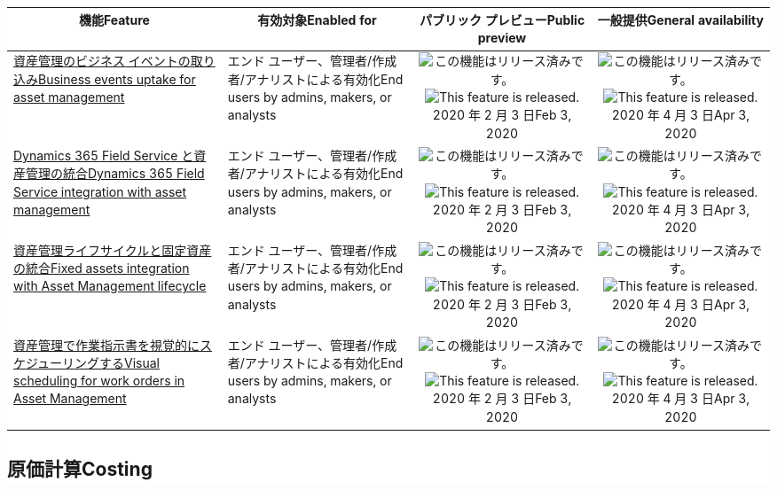 
 | <span data-ttu-id="b7b7b-112">機能</span><span class="sxs-lookup"><span data-stu-id="b7b7b-112">Feature</span></span>    | <span data-ttu-id="b7b7b-113">有効対象</span><span class="sxs-lookup"><span data-stu-id="b7b7b-113">Enabled for</span></span>    |  <span data-ttu-id="b7b7b-114">パブリック プレビュー</span><span class="sxs-lookup"><span data-stu-id="b7b7b-114">Public preview</span></span> | <span data-ttu-id="b7b7b-115">一般提供</span><span class="sxs-lookup"><span data-stu-id="b7b7b-115">General availability</span></span> |
 | ---------- | ---------- | :----------: |:----------: |
 | [<span data-ttu-id="b7b7b-116">資産管理のビジネス イベントの取り込み</span><span class="sxs-lookup"><span data-stu-id="b7b7b-116">Business events uptake for asset management</span></span>](business-events-uptake-asset-management.md) | <span data-ttu-id="b7b7b-117">エンド ユーザー、管理者/作成者/アナリストによる有効化</span><span class="sxs-lookup"><span data-stu-id="b7b7b-117">End users by admins, makers, or analysts</span></span>  | <span data-ttu-id="b7b7b-118">![この機能はリリース済みです。](/dynamics365-release-plan/media/green-checkmark.png "この機能はリリース済みです。")</span><span class="sxs-lookup"><span data-stu-id="b7b7b-118">![This feature is released.](/dynamics365-release-plan/media/green-checkmark.png "This feature is released.")</span></span> <span data-ttu-id="b7b7b-119">2020 年 2 月 3 日</span><span class="sxs-lookup"><span data-stu-id="b7b7b-119">Feb 3, 2020</span></span>|<span data-ttu-id="b7b7b-120">![この機能はリリース済みです。](/dynamics365-release-plan/media/green-checkmark.png "この機能はリリース済みです。")</span><span class="sxs-lookup"><span data-stu-id="b7b7b-120">![This feature is released.](/dynamics365-release-plan/media/green-checkmark.png "This feature is released.")</span></span> <span data-ttu-id="b7b7b-121">2020 年 4 月 3 日</span><span class="sxs-lookup"><span data-stu-id="b7b7b-121">Apr 3, 2020</span></span> | 
 | [<span data-ttu-id="b7b7b-122">Dynamics 365 Field Service と資産管理の統合</span><span class="sxs-lookup"><span data-stu-id="b7b7b-122">Dynamics 365 Field Service integration with asset management</span></span>](field-service-integration-asset-management.md) | <span data-ttu-id="b7b7b-123">エンド ユーザー、管理者/作成者/アナリストによる有効化</span><span class="sxs-lookup"><span data-stu-id="b7b7b-123">End users by admins, makers, or analysts</span></span>  | <span data-ttu-id="b7b7b-124">![この機能はリリース済みです。](/dynamics365-release-plan/media/green-checkmark.png "この機能はリリース済みです。")</span><span class="sxs-lookup"><span data-stu-id="b7b7b-124">![This feature is released.](/dynamics365-release-plan/media/green-checkmark.png "This feature is released.")</span></span> <span data-ttu-id="b7b7b-125">2020 年 2 月 3 日</span><span class="sxs-lookup"><span data-stu-id="b7b7b-125">Feb 3, 2020</span></span>|<span data-ttu-id="b7b7b-126">![この機能はリリース済みです。](/dynamics365-release-plan/media/green-checkmark.png "この機能はリリース済みです。")</span><span class="sxs-lookup"><span data-stu-id="b7b7b-126">![This feature is released.](/dynamics365-release-plan/media/green-checkmark.png "This feature is released.")</span></span> <span data-ttu-id="b7b7b-127">2020 年 4 月 3 日</span><span class="sxs-lookup"><span data-stu-id="b7b7b-127">Apr 3, 2020</span></span> | 
 | [<span data-ttu-id="b7b7b-128">資産管理ライフサイクルと固定資産の統合</span><span class="sxs-lookup"><span data-stu-id="b7b7b-128">Fixed assets integration with Asset Management lifecycle</span></span>](fixed-assets-integration-asset-management-lifecycle.md) | <span data-ttu-id="b7b7b-129">エンド ユーザー、管理者/作成者/アナリストによる有効化</span><span class="sxs-lookup"><span data-stu-id="b7b7b-129">End users by admins, makers, or analysts</span></span>  | <span data-ttu-id="b7b7b-130">![この機能はリリース済みです。](/dynamics365-release-plan/media/green-checkmark.png "この機能はリリース済みです。")</span><span class="sxs-lookup"><span data-stu-id="b7b7b-130">![This feature is released.](/dynamics365-release-plan/media/green-checkmark.png "This feature is released.")</span></span> <span data-ttu-id="b7b7b-131">2020 年 2 月 3 日</span><span class="sxs-lookup"><span data-stu-id="b7b7b-131">Feb 3, 2020</span></span>|<span data-ttu-id="b7b7b-132">![この機能はリリース済みです。](/dynamics365-release-plan/media/green-checkmark.png "この機能はリリース済みです。")</span><span class="sxs-lookup"><span data-stu-id="b7b7b-132">![This feature is released.](/dynamics365-release-plan/media/green-checkmark.png "This feature is released.")</span></span> <span data-ttu-id="b7b7b-133">2020 年 4 月 3 日</span><span class="sxs-lookup"><span data-stu-id="b7b7b-133">Apr 3, 2020</span></span> | 
 | [<span data-ttu-id="b7b7b-134">資産管理で作業指示書を視覚的にスケジューリングする</span><span class="sxs-lookup"><span data-stu-id="b7b7b-134">Visual scheduling for work orders in Asset Management</span></span>](visual-scheduling-work-orders-asset-management.md) | <span data-ttu-id="b7b7b-135">エンド ユーザー、管理者/作成者/アナリストによる有効化</span><span class="sxs-lookup"><span data-stu-id="b7b7b-135">End users by admins, makers, or analysts</span></span>  | <span data-ttu-id="b7b7b-136">![この機能はリリース済みです。](/dynamics365-release-plan/media/green-checkmark.png "この機能はリリース済みです。")</span><span class="sxs-lookup"><span data-stu-id="b7b7b-136">![This feature is released.](/dynamics365-release-plan/media/green-checkmark.png "This feature is released.")</span></span> <span data-ttu-id="b7b7b-137">2020 年 2 月 3 日</span><span class="sxs-lookup"><span data-stu-id="b7b7b-137">Feb 3, 2020</span></span>|<span data-ttu-id="b7b7b-138">![この機能はリリース済みです。](/dynamics365-release-plan/media/green-checkmark.png "この機能はリリース済みです。")</span><span class="sxs-lookup"><span data-stu-id="b7b7b-138">![This feature is released.](/dynamics365-release-plan/media/green-checkmark.png "This feature is released.")</span></span> <span data-ttu-id="b7b7b-139">2020 年 4 月 3 日</span><span class="sxs-lookup"><span data-stu-id="b7b7b-139">Apr 3, 2020</span></span> | 


## <a name="costing"></a><span data-ttu-id="b7b7b-140">原価計算</span><span class="sxs-lookup"><span data-stu-id="b7b7b-140">Costing</span></span>
